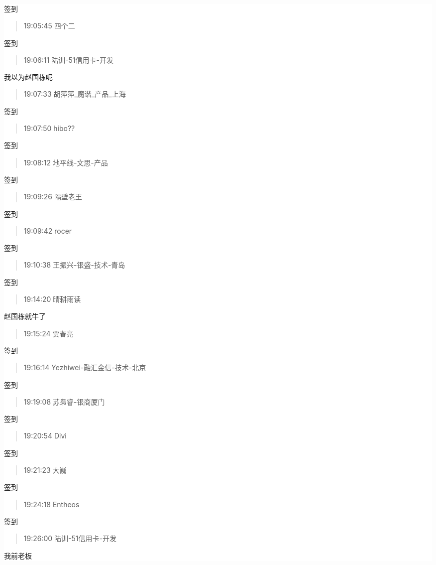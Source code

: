 签到  
   
> 19:05:45  四个二  
   
签到  
   
> 19:06:11  陆训-51信用卡-开发  
   
我以为赵国栋呢  
   
> 19:07:33  胡萍萍_魔谐_产品_上海  
   
签到  
   
> 19:07:50  hibo??  
   
签到  
   
> 19:08:12  地平线-文思-产品  
   
签到  
   
> 19:09:26  隔壁老王  
   
签到  
   
> 19:09:42  rocer  
   
签到  
   
> 19:10:38  王振兴-银盛-技术-青岛  
   
签到  
   
> 19:14:20  晴耕雨读  
   
赵国栋就牛了  
   
> 19:15:24  贾春亮  
   
签到  
   
> 19:16:14  Yezhiwei-融汇金信-技术-北京  
   
签到  
   
> 19:19:08  苏枭睿-银商厦门  
   
签到  
   
> 19:20:54  Divi  
   
签到  
   
> 19:21:23  大巍  
   
签到  
   
> 19:24:18  Entheos  
   
签到  
   
> 19:26:00  陆训-51信用卡-开发  
   
我前老板  
   